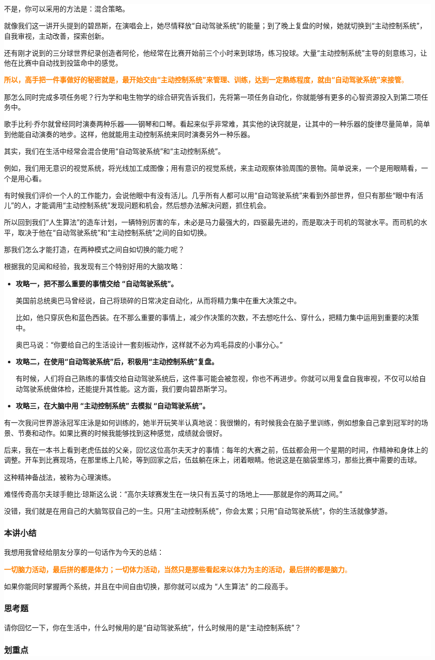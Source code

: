 不是，你可以采用的方法是：混合策略。

就像我们这一讲开头提到的碧昂斯，在演唱会上，她尽情释放“自动驾驶系统”的能量；到了晚上复盘的时候，她就切换到“主动控制系统”，自我审视，主动改善，探索创新。

还有刚才说到的三分球世界纪录创造者阿伦，他经常在比赛开始前三个小时来到球场，练习投球。大量“主动控制系统”主导的刻意练习，让他在比赛中自动找到投篮命中的感觉。

<font color="#FF8000">**所以，高手把一件事做好的秘密就是，最开始交由“主动控制系统”来管理、训练，达到一定熟练程度，就由“自动驾驶系统”来接管**。</font>

那怎么同时完成多项任务呢？行为学和电生物学的综合研究告诉我们，先将第一项任务自动化，你就能够有更多的心智资源投入到第二项任务中。

歌手比利·乔尔就曾经同时演奏两种乐器——钢琴和口琴。看起来似乎非常难，其实他的诀窍就是，让其中的一种乐器的旋律尽量简单，简单到他能自动演奏的地步。这样，他就能用主动控制系统来同时演奏另外一种乐器。

其实，我们在生活中经常会混合使用“自动驾驶系统”和“主动控制系统”。

例如，我们用无意识的视觉系统，将光线加工成图像；用有意识的视觉系统，来主动观察体验周围的景物。简单说来，一个是用眼睛看，一个是用心看。

有时候我们评价一个人的工作能力，会说他眼中有没有活儿。几乎所有人都可以用“自动驾驶系统”来看到外部世界，但只有那些“眼中有活儿”的人，才能调用“主动控制系统”发现问题和机会，然后想办法解决问题，抓住机会。

所以回到我们“人生算法”的造车计划，一辆特别厉害的车，未必是马力最强大的，四驱最先进的，而是取决于司机的驾驶水平。而司机的水平，取决于他在“自动驾驶系统”和“主动控制系统”之间的自如切换。

那我们怎么才能打造，在两种模式之间自如切换的能力呢？

根据我的见闻和经验，我发现有三个特别好用的大脑攻略：

- **攻略一，把不那么重要的事情交给 “自动驾驶系统”。**

  美国前总统奥巴马曾经说，自己将琐碎的日常决定自动化，从而将精力集中在重大决策之中。

  比如，他只穿灰色和蓝色西装。在不那么重要的事情上，减少作决策的次数，不去想吃什么、穿什么，把精力集中运用到重要的决策中。

  奥巴马说：“你要给自己的生活设计一套刻板动作，这样就不必为鸡毛蒜皮的小事分心。”

- **攻略二，在使用“自动驾驶系统”后，积极用“主动控制系统”复盘。**

  有时候，人们将自己熟练的事情交给自动驾驶系统后，这件事可能会被忽视，你也不再进步。你就可以用复盘自我审视，不仅可以给自动驾驶系统做体检，还能提升其性能。这方面，我们要向碧昂斯学习。

- **攻略三，在大脑中用 “主动控制系统” 去模拟 “自动驾驶系统”。**

有一次我问世界游泳冠军庄泳是如何训练的，她半开玩笑半认真地说：我很懒的，有时候我会在脑子里训练，例如想象自己拿到冠军时的场景、节奏和动作。如果比赛的时候我能够找到这种感觉，成绩就会很好。

后来，我在一本书上看到老虎伍兹的父亲，回忆这位高尔夫天才的事情：每年的大赛之前，伍兹都会用一个星期的时间，作精神和身体上的调整。开车到比赛现场，在那里练上几轮，等到回家之后，伍兹躺在床上，闭着眼睛。他说这是在脑袋里练习，那些比赛中需要的击球。

这种精神备战法，被称为心理演练。

难怪传奇高尔夫球手鲍比·琼斯这么说：“高尔夫球赛发生在一块只有五英寸的场地上——那就是你的两耳之间。”

没错，我们就是在用自己的大脑驾驭自己的一生。只用“主动控制系统”，你会太累；只用“自动驾驶系统”，你的生活就像梦游。

### 本讲小结

我想用我曾经给朋友分享的一句话作为今天的总结：

<font color="#FF8000">**一切脑力活动，最后拼的都是体力；一切体力活动，当然只是那些看起来以体力为主的活动，最后拼的都是脑力**。</font>

如果你能同时掌握两个系统，并且在中间自由切换，那你就可以成为 “人生算法” 的二段高手。

### 思考题

请你回忆一下，你在生活中，什么时候用的是“自动驾驶系统”，什么时候用的是“主动控制系统”？

### 划重点
